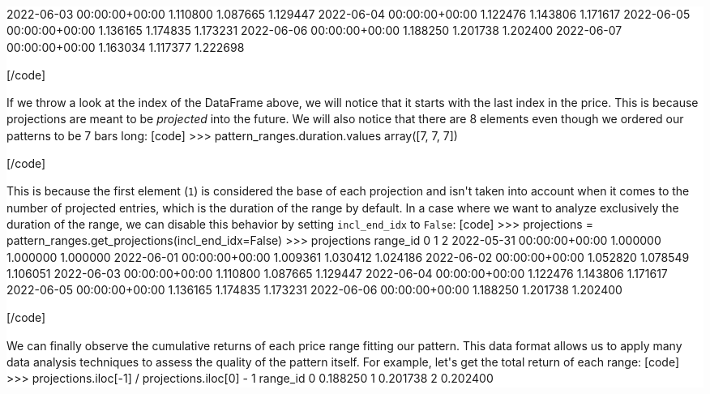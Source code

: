  [](https://vectorbt.pro/pvt_7a467f6b/tutorials/patterns-and-projections/projections/#__codelineno-2-7)2022-06-03 00:00:00+00:00 1.110800 1.087665 1.129447
 [](https://vectorbt.pro/pvt_7a467f6b/tutorials/patterns-and-projections/projections/#__codelineno-2-8)2022-06-04 00:00:00+00:00 1.122476 1.143806 1.171617
 [](https://vectorbt.pro/pvt_7a467f6b/tutorials/patterns-and-projections/projections/#__codelineno-2-9)2022-06-05 00:00:00+00:00 1.136165 1.174835 1.173231
 [](https://vectorbt.pro/pvt_7a467f6b/tutorials/patterns-and-projections/projections/#__codelineno-2-10)2022-06-06 00:00:00+00:00 1.188250 1.201738 1.202400
 [](https://vectorbt.pro/pvt_7a467f6b/tutorials/patterns-and-projections/projections/#__codelineno-2-11)2022-06-07 00:00:00+00:00 1.163034 1.117377 1.222698
 
[/code]

If we throw a look at the index of the DataFrame above, we will notice that it starts with the last index in the price. This is because projections are meant to be _projected_ into the future. We will also notice that there are 8 elements even though we ordered our patterns to be 7 bars long:
[code] 
 [](https://vectorbt.pro/pvt_7a467f6b/tutorials/patterns-and-projections/projections/#__codelineno-3-1)>>> pattern_ranges.duration.values
 [](https://vectorbt.pro/pvt_7a467f6b/tutorials/patterns-and-projections/projections/#__codelineno-3-2)array([7, 7, 7])
 
[/code]

This is because the first element (`1`) is considered the base of each projection and isn't taken into account when it comes to the number of projected entries, which is the duration of the range by default. In a case where we want to analyze exclusively the duration of the range, we can disable this behavior by setting `incl_end_idx` to `False`:
[code] 
 [](https://vectorbt.pro/pvt_7a467f6b/tutorials/patterns-and-projections/projections/#__codelineno-4-1)>>> projections = pattern_ranges.get_projections(incl_end_idx=False)
 [](https://vectorbt.pro/pvt_7a467f6b/tutorials/patterns-and-projections/projections/#__codelineno-4-2)>>> projections
 [](https://vectorbt.pro/pvt_7a467f6b/tutorials/patterns-and-projections/projections/#__codelineno-4-3)range_id 0 1 2
 [](https://vectorbt.pro/pvt_7a467f6b/tutorials/patterns-and-projections/projections/#__codelineno-4-4)2022-05-31 00:00:00+00:00 1.000000 1.000000 1.000000
 [](https://vectorbt.pro/pvt_7a467f6b/tutorials/patterns-and-projections/projections/#__codelineno-4-5)2022-06-01 00:00:00+00:00 1.009361 1.030412 1.024186
 [](https://vectorbt.pro/pvt_7a467f6b/tutorials/patterns-and-projections/projections/#__codelineno-4-6)2022-06-02 00:00:00+00:00 1.052820 1.078549 1.106051
 [](https://vectorbt.pro/pvt_7a467f6b/tutorials/patterns-and-projections/projections/#__codelineno-4-7)2022-06-03 00:00:00+00:00 1.110800 1.087665 1.129447
 [](https://vectorbt.pro/pvt_7a467f6b/tutorials/patterns-and-projections/projections/#__codelineno-4-8)2022-06-04 00:00:00+00:00 1.122476 1.143806 1.171617
 [](https://vectorbt.pro/pvt_7a467f6b/tutorials/patterns-and-projections/projections/#__codelineno-4-9)2022-06-05 00:00:00+00:00 1.136165 1.174835 1.173231
 [](https://vectorbt.pro/pvt_7a467f6b/tutorials/patterns-and-projections/projections/#__codelineno-4-10)2022-06-06 00:00:00+00:00 1.188250 1.201738 1.202400
 
[/code]

We can finally observe the cumulative returns of each price range fitting our pattern. This data format allows us to apply many data analysis techniques to assess the quality of the pattern itself. For example, let's get the total return of each range:
[code] 
 [](https://vectorbt.pro/pvt_7a467f6b/tutorials/patterns-and-projections/projections/#__codelineno-5-1)>>> projections.iloc[-1] / projections.iloc[0] - 1
 [](https://vectorbt.pro/pvt_7a467f6b/tutorials/patterns-and-projections/projections/#__codelineno-5-2)range_id
 [](https://vectorbt.pro/pvt_7a467f6b/tutorials/patterns-and-projections/projections/#__codelineno-5-3)0 0.188250
 [](https://vectorbt.pro/pvt_7a467f6b/tutorials/patterns-and-projections/projections/#__codelineno-5-4)1 0.201738
 [](https://vectorbt.pro/pvt_7a467f6b/tutorials/patterns-and-projections/projections/#__codelineno-5-5)2 0.202400